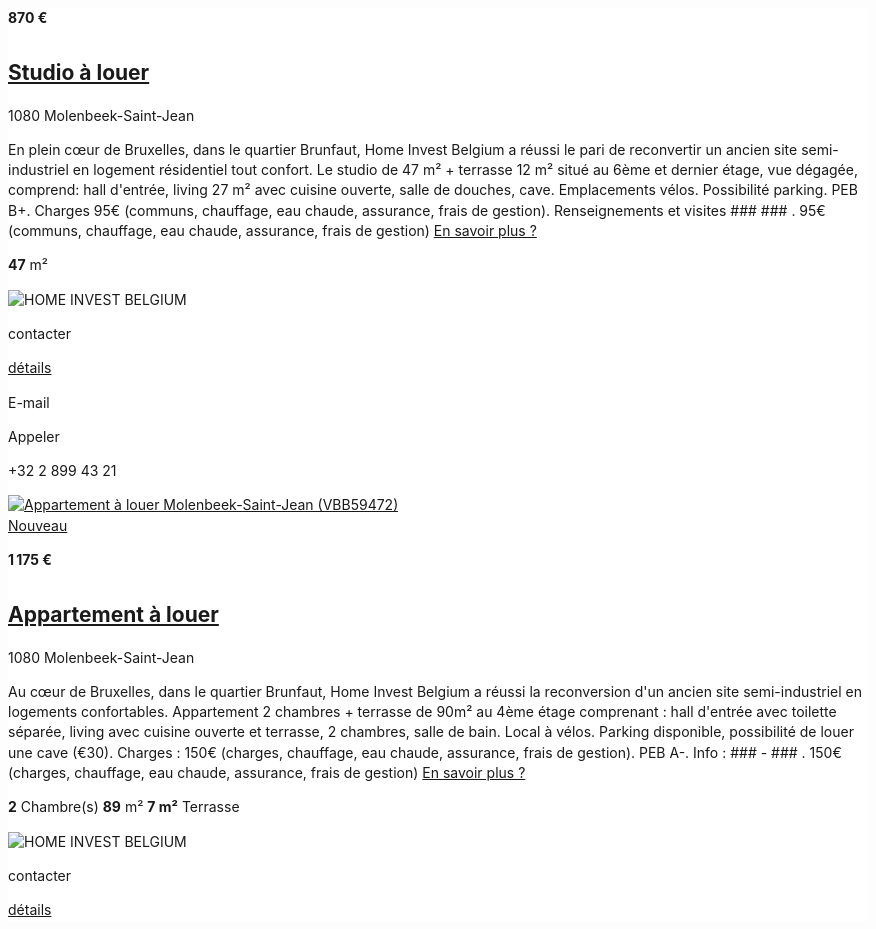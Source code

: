 **870 €**

[Studio à louer](https://immovlan.be/fr/detail/studio/a-louer/1080/molenbeek-saint-jean/vbb59473 "Studio à louer")
------------------------------------------------------------------------------------------------------------------

1080 Molenbeek-Saint-Jean

En plein cœur de Bruxelles, dans le quartier Brunfaut, Home Invest Belgium a réussi le pari de reconvertir un ancien site semi-industriel en logement résidentiel tout confort. Le studio de 47 m² + terrasse 12 m² situé au 6ème et dernier étage, vue dégagée, comprend: hall d'entrée, living 27 m² avec cuisine ouverte, salle de douches, cave. Emplacements vélos. Possibilité parking. PEB B+. Charges 95€ (communs, chauffage, eau chaude, assurance, frais de gestion). Renseignements et visites ### ### . 95€ (communs, chauffage, eau chaude, assurance, frais de gestion) [En savoir plus ?](https://immovlan.be/fr/detail/studio/a-louer/1080/molenbeek-saint-jean/vbb59473)

**47** m²

![HOME INVEST BELGIUM](https://api-core.immovlan.be/v1/prouser/IN00563875/logo/French/webp/Small "HOME INVEST BELGIUM")

contacter

[détails](https://immovlan.be/fr/detail/studio/a-louer/1080/molenbeek-saint-jean/vbb59473)

E-mail

Appeler

+32 2 899 43 21

[![Appartement à louer Molenbeek-Saint-Jean (VBB59472)](https://api-core.immovlan.be/v1/property/VBB59472/thumbnail-webp/Medium "Appartement à louer Molenbeek-Saint-Jean &#40;VBB59472&#41;")<br>Nouveau](https://immovlan.be/fr/detail/appartement/a-louer/1080/molenbeek-saint-jean/vbb59472 "Appartement à louer Molenbeek-Saint-Jean (VBB59472)")

**1 175 €**

[Appartement à louer](https://immovlan.be/fr/detail/appartement/a-louer/1080/molenbeek-saint-jean/vbb59472 "Appartement à louer")
---------------------------------------------------------------------------------------------------------------------------------

1080 Molenbeek-Saint-Jean

Au cœur de Bruxelles, dans le quartier Brunfaut, Home Invest Belgium a réussi la reconversion d'un ancien site semi-industriel en logements confortables. Appartement 2 chambres + terrasse de 90m² au 4ème étage comprenant : hall d'entrée avec toilette séparée, living avec cuisine ouverte et terrasse, 2 chambres, salle de bain. Local à vélos. Parking disponible, possibilité de louer une cave (€30). Charges : 150€ (charges, chauffage, eau chaude, assurance, frais de gestion). PEB A-. Info : ### - ### . 150€ (charges, chauffage, eau chaude, assurance, frais de gestion) [En savoir plus ?](https://immovlan.be/fr/detail/appartement/a-louer/1080/molenbeek-saint-jean/vbb59472)

**2** Chambre(s) **89** m² **7 m²** Terrasse

![HOME INVEST BELGIUM](https://api-core.immovlan.be/v1/prouser/IN00563875/logo/French/webp/Small "HOME INVEST BELGIUM")

contacter

[détails](https://immovlan.be/fr/detail/appartement/a-louer/1080/molenbeek-saint-jean/vbb59472)
